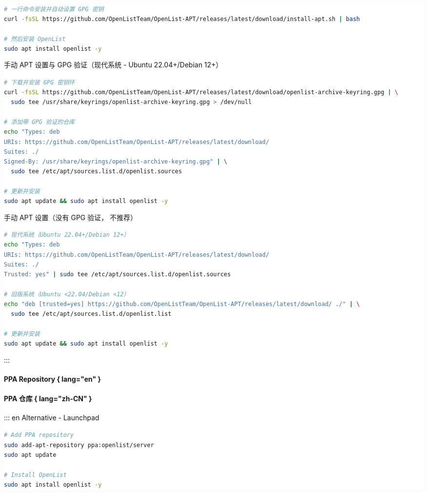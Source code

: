```bash
# 一行命令安装并自动设置 GPG 密钥
curl -fsSL https://github.com/OpenListTeam/OpenList-APT/releases/latest/download/install-apt.sh | bash

# 然后安装 OpenList
sudo apt install openlist -y
```

手动 APT 设置与 GPG 验证（现代系统 - Ubuntu 22.04+/Debian 12+）

```bash
# 下载并安装 GPG 密钥环
curl -fsSL https://github.com/OpenListTeam/OpenList-APT/releases/latest/download/openlist-archive-keyring.gpg | \
  sudo tee /usr/share/keyrings/openlist-archive-keyring.gpg > /dev/null

# 添加带 GPG 验证的仓库
echo "Types: deb
URIs: https://github.com/OpenListTeam/OpenList-APT/releases/latest/download/
Suites: ./
Signed-By: /usr/share/keyrings/openlist-archive-keyring.gpg" | \
  sudo tee /etc/apt/sources.list.d/openlist.sources

# 更新并安装
sudo apt update && sudo apt install openlist -y
```

手动 APT 设置（没有 GPG 验证， 不推荐）

```bash
# 现代系统（Ubuntu 22.04+/Debian 12+）
echo "Types: deb
URIs: https://github.com/OpenListTeam/OpenList-APT/releases/latest/download/
Suites: ./
Trusted: yes" | sudo tee /etc/apt/sources.list.d/openlist.sources

# 旧版系统（Ubuntu <22.04/Debian <12）
echo "deb [trusted=yes] https://github.com/OpenListTeam/OpenList-APT/releases/latest/download/ ./" | \
  sudo tee /etc/apt/sources.list.d/openlist.list

# 更新并安装
sudo apt update && sudo apt install openlist -y
```

:::

#### PPA Repository { lang="en" }

#### PPA 仓库 { lang="zh-CN" }

::: en
Alternative - Launchpad

```bash
# Add PPA repository
sudo add-apt-repository ppa:openlist/server
sudo apt update

# Install OpenList
sudo apt install openlist -y
```
